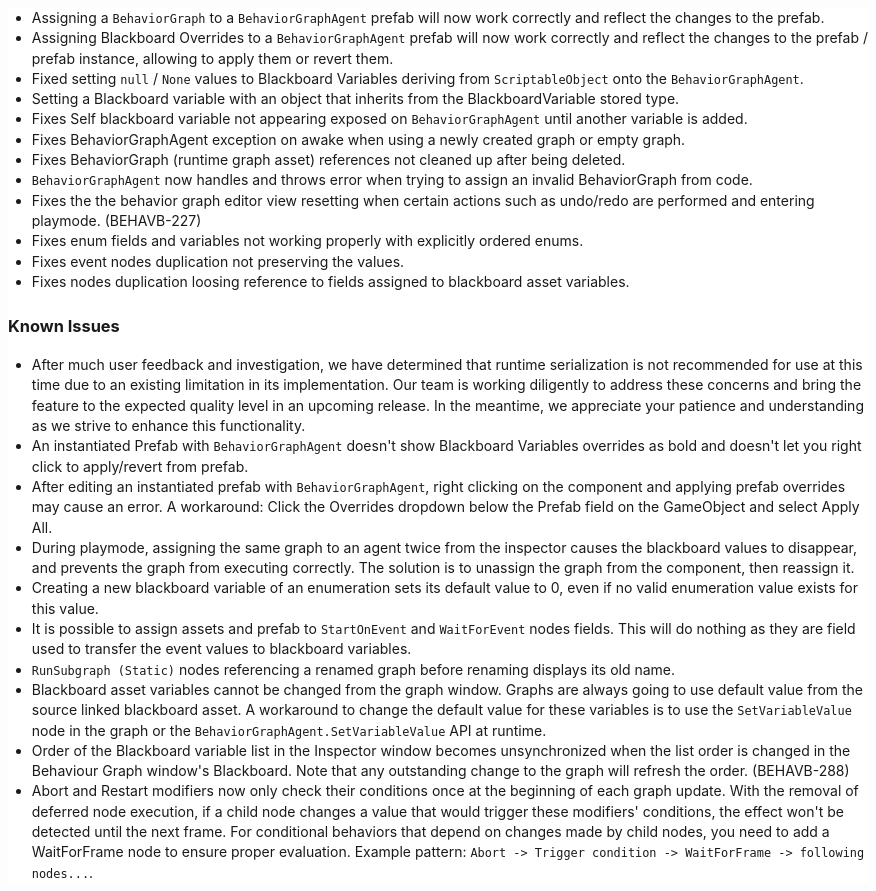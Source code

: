 - Assigning a `BehaviorGraph` to a `BehaviorGraphAgent` prefab will now work correctly and reflect the changes to the prefab.
- Assigning Blackboard Overrides to a `BehaviorGraphAgent` prefab will now work correctly and reflect the changes to the prefab / prefab instance, allowing to apply them or revert them.
- Fixed setting `null` / `None` values to Blackboard Variables deriving from `ScriptableObject` onto the `BehaviorGraphAgent`.
- Setting a Blackboard variable with an object that inherits from the BlackboardVariable stored type.
- Fixes Self blackboard variable not appearing exposed on `BehaviorGraphAgent` until another variable is added.
- Fixes BehaviorGraphAgent exception on awake when using a newly created graph or empty graph.
- Fixes BehaviorGraph (runtime graph asset) references not cleaned up after being deleted.
- `BehaviorGraphAgent` now handles and throws error when trying to assign an invalid BehaviorGraph from code.
- Fixes the the behavior graph editor view resetting when certain actions such as undo/redo are performed and entering playmode. (BEHAVB-227)
- Fixes enum fields and variables not working properly with explicitly ordered enums.
- Fixes event nodes duplication not preserving the values.
- Fixes nodes duplication loosing reference to fields assigned to blackboard asset variables.

### Known Issues
- After much user feedback and investigation, we have determined that runtime serialization is not recommended for use at this time due to an existing limitation in its implementation. Our team is working diligently to address these concerns and bring the feature to the expected quality level in an upcoming release. In the meantime, we appreciate your patience and understanding as we strive to enhance this functionality.
- An instantiated Prefab with `BehaviorGraphAgent` doesn't show Blackboard Variables overrides as bold and doesn't let you right click to apply/revert from prefab.
- After editing an instantiated prefab with `BehaviorGraphAgent`, right clicking on the component and applying prefab overrides may cause an error. A workaround: Click the Overrides dropdown below the Prefab field on the GameObject and select Apply All.
- During playmode, assigning the same graph to an agent twice from the inspector causes the blackboard values to disappear, and prevents the graph from executing correctly. The solution is to unassign the graph from the component, then reassign it.
- Creating a new blackboard variable of an enumeration sets its default value to 0, even if no valid enumeration value exists for this value.
- It is possible to assign assets and prefab to `StartOnEvent` and `WaitForEvent` nodes fields. This will do nothing as they are field used to transfer the event values to blackboard variables.
- `RunSubgraph (Static)` nodes referencing a renamed graph before renaming displays its old name.
- Blackboard asset variables cannot be changed from the graph window. Graphs are always going to use default value from the source linked blackboard asset. A workaround to change the default value for these variables is to use the `SetVariableValue` node in the graph or the `BehaviorGraphAgent.SetVariableValue` API at runtime.
- Order of the Blackboard variable list in the Inspector window becomes unsynchronized when the list order is changed in the Behaviour Graph window's Blackboard. Note that any outstanding change to the graph will refresh the order. (BEHAVB-288) 
- Abort and Restart modifiers now only check their conditions once at the beginning of each graph update. With the removal of deferred node execution, if a child node changes a value that would trigger these modifiers' conditions, the effect won't be detected until the next frame. For conditional behaviors that depend on changes made by child nodes, you need to add a WaitForFrame node to ensure proper evaluation. Example pattern: `Abort -> Trigger condition -> WaitForFrame -> following nodes...`.
